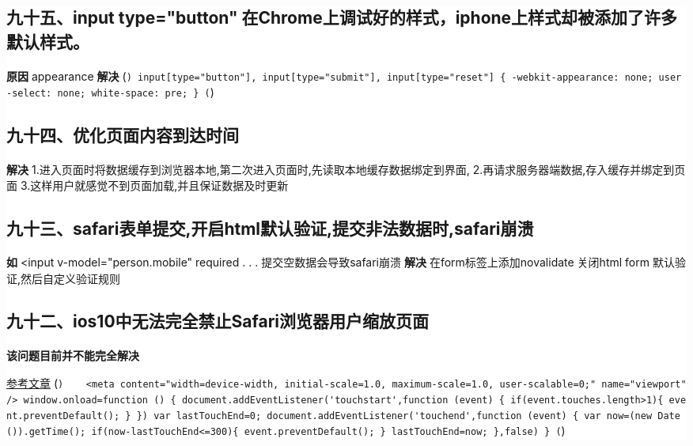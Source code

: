 ## 九十五、input type="button" 在Chrome上调试好的样式，iphone上样式却被添加了许多默认样式。
**原因** appearance
**解决**
(```)
  input[type="button"], input[type="submit"], input[type="reset"] {
    -webkit-appearance: none;
    user-select: none;
    white-space: pre;
  }
(```)

## 九十四、优化页面内容到达时间
**解决**
1.进入页面时将数据缓存到浏览器本地,第二次进入页面时,先读取本地缓存数据绑定到界面,
2.再请求服务器端数据,存入缓存并绑定到页面
3.这样用户就感觉不到页面加载,并且保证数据及时更新


## 九十三、safari表单提交,开启html默认验证,提交非法数据时,safari崩溃
**如** <input v-model="person.mobile" required . . .  提交空数据会导致safari崩溃
**解决** 在form标签上添加novalidate 关闭html form 默认验证,然后自定义验证规则


## 九十二、ios10中无法完全禁止Safari浏览器用户缩放页面
**该问题目前并不能完全解决**

[参考文章](https://stackoverflow.com/questions/37808180/disable-viewport-zooming-ios-10-safari)
(```)	
<meta content="width=device-width, initial-scale=1.0, maximum-scale=1.0, user-scalable=0;" name="viewport" />
	window.onload=function () {
        document.addEventListener('touchstart',function (event) {
            if(event.touches.length>1){
                event.preventDefault();
            }
        })
        var lastTouchEnd=0;
        document.addEventListener('touchend',function (event) {
            var now=(new Date()).getTime();
            if(now-lastTouchEnd<=300){
                event.preventDefault();
            }
            lastTouchEnd=now;
        },false)
	}
(```)



